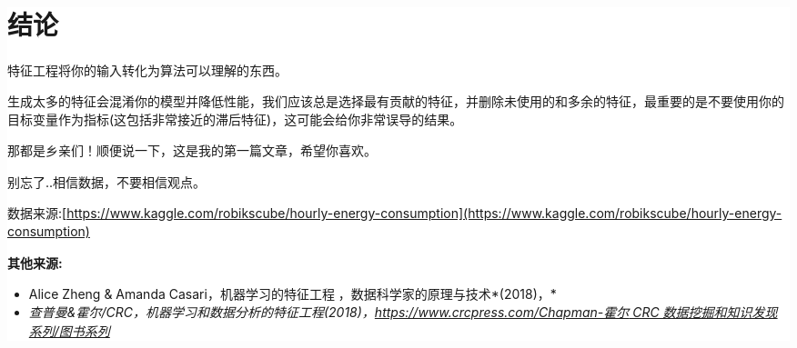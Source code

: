 # 结论

特征工程将你的输入转化为算法可以理解的东西。

生成太多的特征会混淆你的模型并降低性能，我们应该总是选择最有贡献的特征，并删除未使用的和多余的特征，最重要的是不要使用你的目标变量作为指标(这包括非常接近的滞后特征)，这可能会给你非常误导的结果。

那都是乡亲们！顺便说一下，这是我的第一篇文章，希望你喜欢。

别忘了..相信数据，不要相信观点。

数据来源:[https://www.kaggle.com/robikscube/hourly-energy-consumption](https://www.kaggle.com/robikscube/hourly-energy-consumption)

**其他来源:**

*   Alice Zheng & Amanda Casari，机器学习的特征工程
    ，数据科学家的原理与技术*(2018)，*
*   *查普曼&霍尔/CRC，机器学习和数据分析的特征工程(2018)，[https://www.crcpress.com/Chapman-霍尔 CRC 数据挖掘和知识发现系列/图书系列](https://www.crcpress.com/Chapman--HallCRC-Data-Mining-and-Knowledge-Discovery-Series/book-series/CHDAMINODIS)*